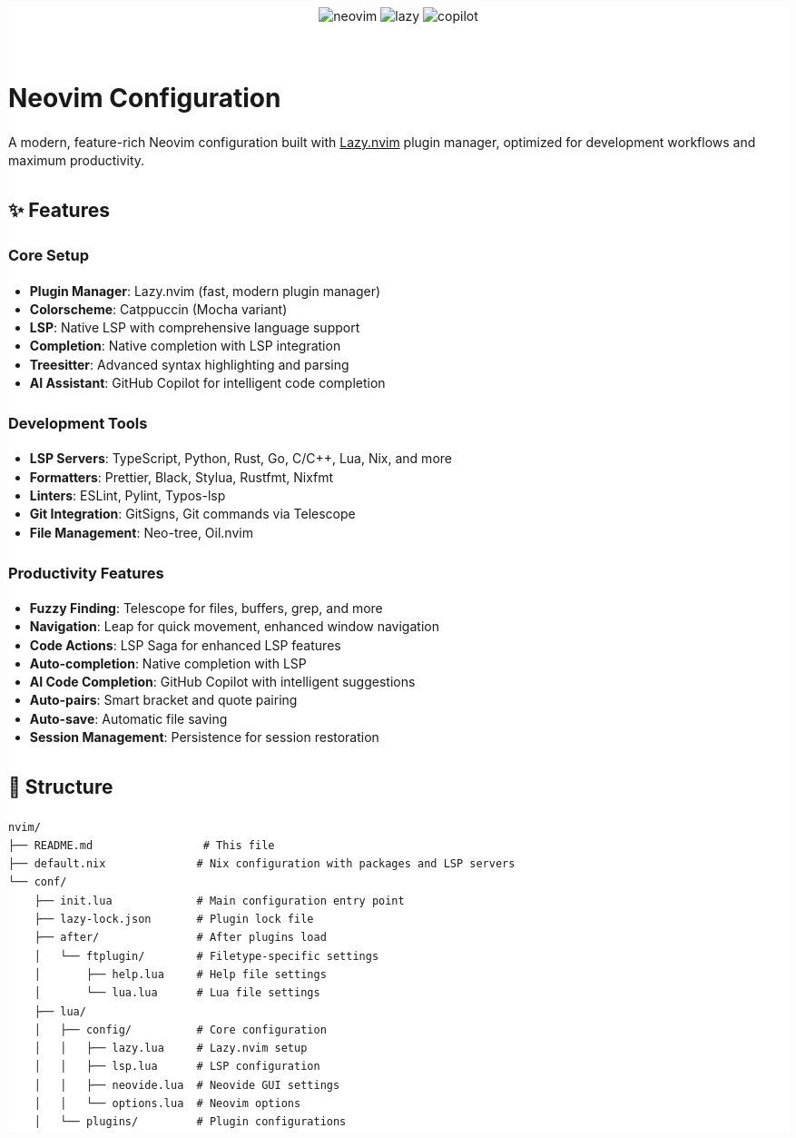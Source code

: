 <div align="center">
    <img alt="neovim" src="https://img.shields.io/badge/Editor-Neovim-green.svg?style=for-the-badge&labelColor=11111B&logo=neovim&logoColor=89B4FA&color=89B4FA">
    <img alt="lazy" src="https://img.shields.io/badge/Plugin%20Manager-Lazy-purple.svg?style=for-the-badge&labelColor=11111B&logo=npm&logoColor=89B4FA&color=89B4FA">
    <img alt="copilot" src="https://img.shields.io/badge/AI-Copilot-blue.svg?style=for-the-badge&labelColor=11111B&logo=github&logoColor=89B4FA&color=89B4FA">
</div>

<br>

# Neovim Configuration

A modern, feature-rich Neovim configuration built with [Lazy.nvim](https://github.com/folke/lazy.nvim) plugin manager, optimized for development workflows and maximum productivity.

## ✨ Features

### Core Setup
- **Plugin Manager**: Lazy.nvim (fast, modern plugin manager)
- **Colorscheme**: Catppuccin (Mocha variant)
- **LSP**: Native LSP with comprehensive language support
- **Completion**: Native completion with LSP integration
- **Treesitter**: Advanced syntax highlighting and parsing
- **AI Assistant**: GitHub Copilot for intelligent code completion

### Development Tools
- **LSP Servers**: TypeScript, Python, Rust, Go, C/C++, Lua, Nix, and more
- **Formatters**: Prettier, Black, Stylua, Rustfmt, Nixfmt
- **Linters**: ESLint, Pylint, Typos-lsp
- **Git Integration**: GitSigns, Git commands via Telescope
- **File Management**: Neo-tree, Oil.nvim

### Productivity Features
- **Fuzzy Finding**: Telescope for files, buffers, grep, and more
- **Navigation**: Leap for quick movement, enhanced window navigation
- **Code Actions**: LSP Saga for enhanced LSP features
- **Auto-completion**: Native completion with LSP
- **AI Code Completion**: GitHub Copilot with intelligent suggestions
- **Auto-pairs**: Smart bracket and quote pairing
- **Auto-save**: Automatic file saving
- **Session Management**: Persistence for session restoration

## 📁 Structure

```
nvim/
├── README.md                 # This file
├── default.nix              # Nix configuration with packages and LSP servers
└── conf/
    ├── init.lua             # Main configuration entry point
    ├── lazy-lock.json       # Plugin lock file
    ├── after/               # After plugins load
    │   └── ftplugin/        # Filetype-specific settings
    │       ├── help.lua     # Help file settings
    │       └── lua.lua      # Lua file settings
    ├── lua/
    │   ├── config/          # Core configuration
    │   │   ├── lazy.lua     # Lazy.nvim setup
    │   │   ├── lsp.lua      # LSP configuration
    │   │   ├── neovide.lua  # Neovide GUI settings
    │   │   └── options.lua  # Neovim options
    │   └── plugins/         # Plugin configurations
```